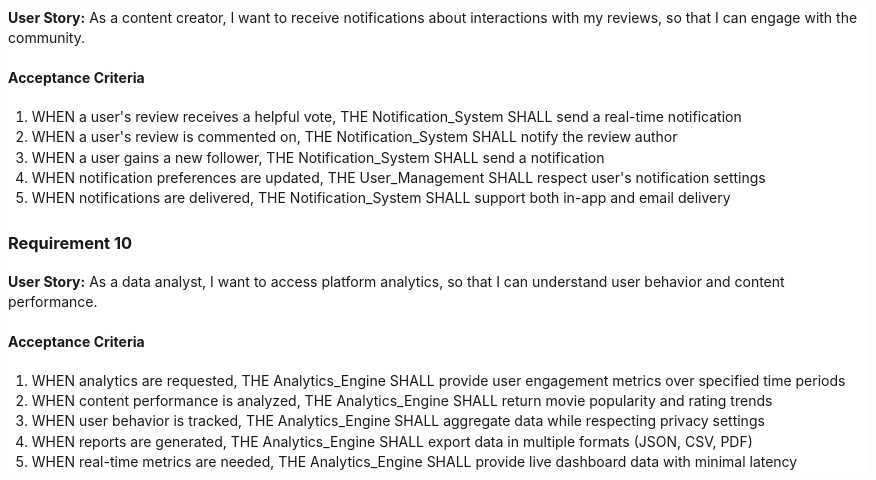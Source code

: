 **User Story:** As a content creator, I want to receive notifications about interactions with my reviews, so that I can engage with the community.

#### Acceptance Criteria

1. WHEN a user's review receives a helpful vote, THE Notification_System SHALL send a real-time notification
2. WHEN a user's review is commented on, THE Notification_System SHALL notify the review author
3. WHEN a user gains a new follower, THE Notification_System SHALL send a notification
4. WHEN notification preferences are updated, THE User_Management SHALL respect user's notification settings
5. WHEN notifications are delivered, THE Notification_System SHALL support both in-app and email delivery

### Requirement 10

**User Story:** As a data analyst, I want to access platform analytics, so that I can understand user behavior and content performance.

#### Acceptance Criteria

1. WHEN analytics are requested, THE Analytics_Engine SHALL provide user engagement metrics over specified time periods
2. WHEN content performance is analyzed, THE Analytics_Engine SHALL return movie popularity and rating trends
3. WHEN user behavior is tracked, THE Analytics_Engine SHALL aggregate data while respecting privacy settings
4. WHEN reports are generated, THE Analytics_Engine SHALL export data in multiple formats (JSON, CSV, PDF)
5. WHEN real-time metrics are needed, THE Analytics_Engine SHALL provide live dashboard data with minimal latency